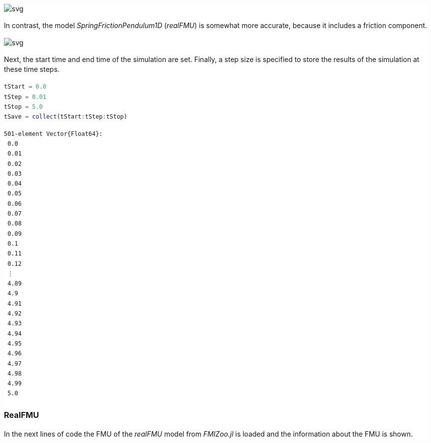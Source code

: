 ![svg](https://github.com/thummeto/FMIFlux.jl/blob/main/docs/src/examples/img/SpringPendulum1D.svg?raw=true)

In contrast, the model *SpringFrictionPendulum1D* (*realFMU*) is somewhat more accurate, because it includes a friction component. 

![svg](https://github.com/thummeto/FMIFlux.jl/blob/main/docs/src/examples/img/SpringFrictionPendulum1D.svg?raw=true)

Next, the start time and end time of the simulation are set. Finally, a step size is specified to store the results of the simulation at these time steps.


```julia
tStart = 0.0
tStep = 0.01
tStop = 5.0
tSave = collect(tStart:tStep:tStop)
```




    501-element Vector{Float64}:
     0.0
     0.01
     0.02
     0.03
     0.04
     0.05
     0.06
     0.07
     0.08
     0.09
     0.1
     0.11
     0.12
     ⋮
     4.89
     4.9
     4.91
     4.92
     4.93
     4.94
     4.95
     4.96
     4.97
     4.98
     4.99
     5.0



### RealFMU

In the next lines of code the FMU of the *realFMU* model from *FMIZoo.jl* is loaded and the information about the FMU is shown.
